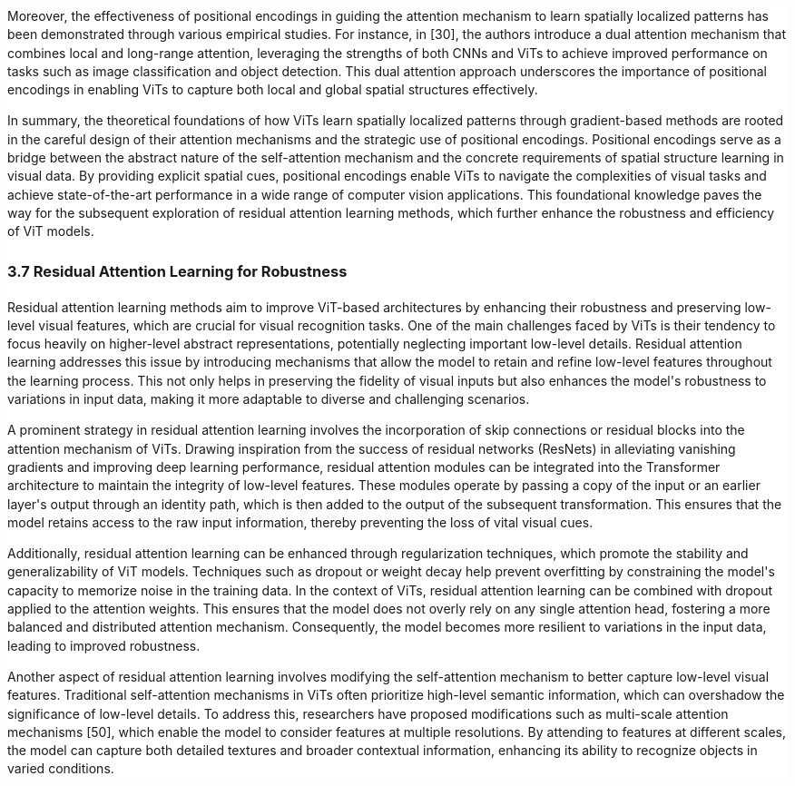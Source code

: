 Moreover, the effectiveness of positional encodings in guiding the attention mechanism to learn spatially localized patterns has been demonstrated through various empirical studies. For instance, in [30], the authors introduce a dual attention mechanism that combines local and long-range attention, leveraging the strengths of both CNNs and ViTs to achieve improved performance on tasks such as image classification and object detection. This dual attention approach underscores the importance of positional encodings in enabling ViTs to capture both local and global spatial structures effectively.

In summary, the theoretical foundations of how ViTs learn spatially localized patterns through gradient-based methods are rooted in the careful design of their attention mechanisms and the strategic use of positional encodings. Positional encodings serve as a bridge between the abstract nature of the self-attention mechanism and the concrete requirements of spatial structure learning in visual data. By providing explicit spatial cues, positional encodings enable ViTs to navigate the complexities of visual tasks and achieve state-of-the-art performance in a wide range of computer vision applications. This foundational knowledge paves the way for the subsequent exploration of residual attention learning methods, which further enhance the robustness and efficiency of ViT models.

### 3.7 Residual Attention Learning for Robustness

Residual attention learning methods aim to improve ViT-based architectures by enhancing their robustness and preserving low-level visual features, which are crucial for visual recognition tasks. One of the main challenges faced by ViTs is their tendency to focus heavily on higher-level abstract representations, potentially neglecting important low-level details. Residual attention learning addresses this issue by introducing mechanisms that allow the model to retain and refine low-level features throughout the learning process. This not only helps in preserving the fidelity of visual inputs but also enhances the model's robustness to variations in input data, making it more adaptable to diverse and challenging scenarios.

A prominent strategy in residual attention learning involves the incorporation of skip connections or residual blocks into the attention mechanism of ViTs. Drawing inspiration from the success of residual networks (ResNets) in alleviating vanishing gradients and improving deep learning performance, residual attention modules can be integrated into the Transformer architecture to maintain the integrity of low-level features. These modules operate by passing a copy of the input or an earlier layer's output through an identity path, which is then added to the output of the subsequent transformation. This ensures that the model retains access to the raw input information, thereby preventing the loss of vital visual cues.

Additionally, residual attention learning can be enhanced through regularization techniques, which promote the stability and generalizability of ViT models. Techniques such as dropout or weight decay help prevent overfitting by constraining the model's capacity to memorize noise in the training data. In the context of ViTs, residual attention learning can be combined with dropout applied to the attention weights. This ensures that the model does not overly rely on any single attention head, fostering a more balanced and distributed attention mechanism. Consequently, the model becomes more resilient to variations in the input data, leading to improved robustness.

Another aspect of residual attention learning involves modifying the self-attention mechanism to better capture low-level visual features. Traditional self-attention mechanisms in ViTs often prioritize high-level semantic information, which can overshadow the significance of low-level details. To address this, researchers have proposed modifications such as multi-scale attention mechanisms [50], which enable the model to consider features at multiple resolutions. By attending to features at different scales, the model can capture both detailed textures and broader contextual information, enhancing its ability to recognize objects in varied conditions.
